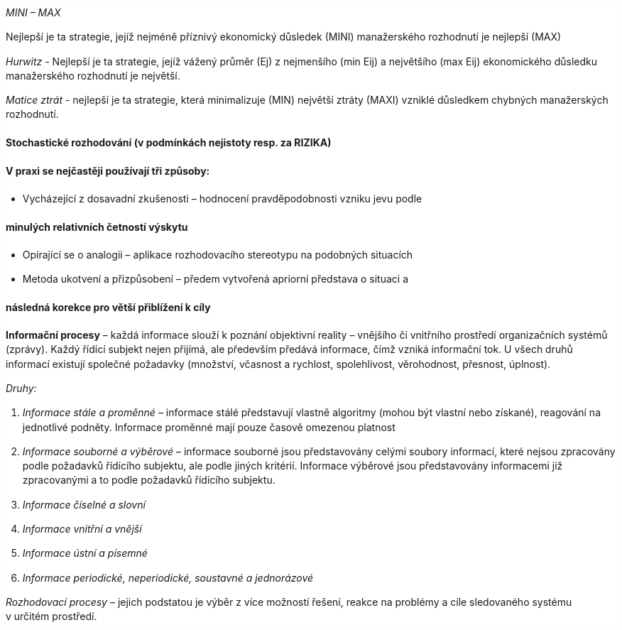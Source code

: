 *MINI – MAX*

Nejlepší je ta strategie, jejíž nejméně příznivý ekonomický důsledek (MINI)
manažerského rozhodnutí je nejlepší (MAX)

*Hurwitz -* Nejlepší je ta strategie, jejíž vážený průměr (Ej) z nejmenšího (min
Eij) a největšího (max Eij) ekonomického důsledku manažerského rozhodnutí je
největší.

*Matice ztrát* - nejlepší je ta strategie, která minimalizuje (MIN) největší
ztráty (MAXI) vzniklé důsledkem chybných manažerských rozhodnutí.

#### Stochastické rozhodování (v podmínkách nejistoty resp. za RIZIKA)

#### V praxi se nejčastěji používají tři způsoby:

-   Vycházející z dosavadní zkušenosti – hodnocení pravděpodobnosti vzniku jevu
    podle

####  minulých relativních četností výskytu

-   Opírající se o analogii – aplikace rozhodovacího stereotypu na podobných
    situacích

-   Metoda ukotvení a přizpůsobení – předem vytvořená apriorní představa o
    situaci a

####  následná korekce pro větší přiblížení k cíly

**Informační procesy** – každá informace slouží k poznání objektivní reality –
vnějšího či vnitřního prostředí organizačních systémů (zprávy). Každý řídící
subjekt nejen přijímá, ale především předává informace, čímž vzniká informační
tok. U všech druhů informací existují společné požadavky (množství, včasnost a
rychlost, spolehlivost, věrohodnost, přesnost, úplnost).

*Druhy:*

1.  *Informace stále a proměnné* – informace stálé představují vlastně algoritmy
    (mohou být vlastní nebo získané), reagování na jednotlivé podněty. Informace
    proměnné mají pouze časově omezenou platnost

2.  *Informace souborné a výběrové* – informace souborné jsou představovány
    celými soubory informací, které nejsou zpracovány podle požadavků řídícího
    subjektu, ale podle jiných kritérií. Informace výběrové jsou představovány
    informacemi již zpracovanými a to podle požadavků řídícího subjektu.

3.  *Informace číselné a slovní*

4.  *Informace vnitřní a vnější*

5.  *Informace ústní a písemné*

6.  *Informace periodické, neperiodické, soustavné a jednorázové*

*Rozhodovací procesy* – jejich podstatou je výběr z více možností řešení, reakce
na problémy a cíle sledovaného systému v určitém prostředí.
